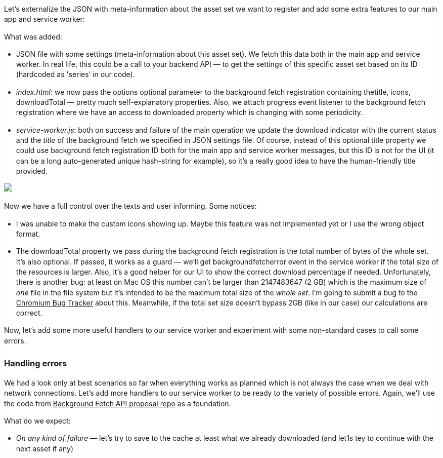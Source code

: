 Let’s externalize the JSON with meta-information about the asset set we want to register and add some extra features to our main app and service worker:

<iframe src="https://medium.com/media/15d67d9c1889979882bcdd3ee0731b29" frameborder=0></iframe>

What was added:

- JSON file with some settings (meta-information about this asset set). We fetch this data both in the main app and service worker. In real life, this could be a call to your backend API — to get the settings of this specific asset set based on its ID (hardcoded as 'series’ in our code).

- _index.html_: we now pass the options optional parameter to the background fetch registration containing thetitle, icons, downloadTotal — pretty much self-explanatory properties. Also, we attach progress event listener to the background fetch registration where we have an access to downloaded property which is changing with some periodicity.

- _service-worker.js_: both on success and failure of the main operation we update the download indicator with the current status and the _title_ of the background fetch we specified in JSON settings file. Of course, instead of this optional title property we could use background fetch registration ID both for the main app and service worker messages, but this ID is not for the UI (it can be a long auto-generated unique hash-string for example), so it’s a really good idea to have the human-friendly title provided.

![](https://cdn-images-1.medium.com/max/2388/1*QiiKy6y6RBYeO4X9YXkztQ.gif)

Now we have a full control over the texts and user informing. Some notices:

- I was unable to make the custom icons showing up. Maybe this feature was not implemented yet or I use the wrong object format.

- The downloadTotal property we pass during the background fetch registration is the total number of bytes of the whole set. It’s also optional. If passed, it works as a guard — we’ll get backgroundfetcherror event in the service worker if the total size of the resources is larger. Also, it’s a good helper for our UI to show the correct download percentage if needed. Unfortunately, there is another bug: at least on Mac OS this number can’t be larger than 2147483647 (2 GB) which is the maximum size of _one_ file in the file system but it’s intended to be the maximum total size of the _whole set_. I’m going to submit a bug to the [Chromium Bug Tracker](https://bugs.chromium.org/p/chromium/issues/list?q=component:Blink%3EBackgroundFetch) about this. Meanwhile, if the total set size doesn’t bypass 2GB (like in our case) our calculations are correct.

Now, let’s add some more useful handlers to our service worker and experiment with some non-standard cases to call some errors.

### Handling errors

We had a look only at best scenarios so far when everything works as planned which is not always the case when we deal with network connections. Let’s add more handlers to our service worker to be ready to the variety of possible errors. Again, we’ll use the code from [Background Fetch API proposal repo](https://github.com/WICG/background-fetch) as a foundation.

<iframe src="https://medium.com/media/05fddb323294352b0b5c8896323a3338" frameborder=0></iframe>

What do we expect:

- _On any kind of failure_ — let’s try to save to the cache at least what we already downloaded (and let1s tey to continue with the next asset if any)
